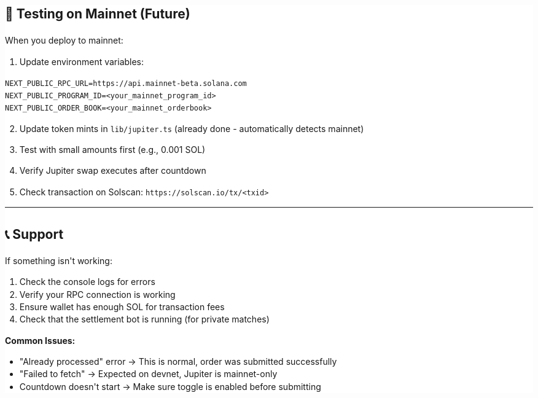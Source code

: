 
## 🚀 Testing on Mainnet (Future)

When you deploy to mainnet:

1. Update environment variables:
```env
NEXT_PUBLIC_RPC_URL=https://api.mainnet-beta.solana.com
NEXT_PUBLIC_PROGRAM_ID=<your_mainnet_program_id>
NEXT_PUBLIC_ORDER_BOOK=<your_mainnet_orderbook>
```

2. Update token mints in `lib/jupiter.ts` (already done - automatically detects mainnet)

3. Test with small amounts first (e.g., 0.001 SOL)

4. Verify Jupiter swap executes after countdown

5. Check transaction on Solscan: `https://solscan.io/tx/<txid>`

---

## 📞 Support

If something isn't working:
1. Check the console logs for errors
2. Verify your RPC connection is working
3. Ensure wallet has enough SOL for transaction fees
4. Check that the settlement bot is running (for private matches)

**Common Issues:**
- "Already processed" error → This is normal, order was submitted successfully
- "Failed to fetch" → Expected on devnet, Jupiter is mainnet-only
- Countdown doesn't start → Make sure toggle is enabled before submitting

